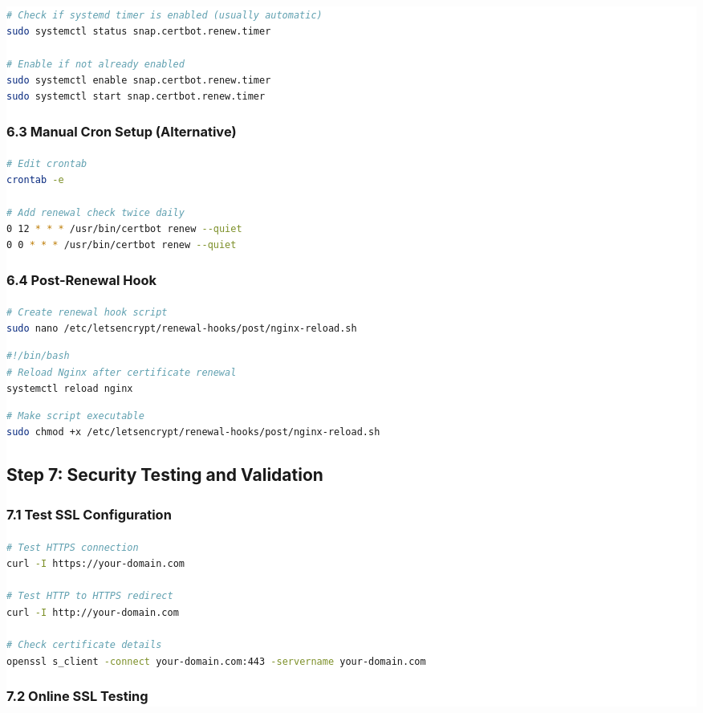 ```bash
# Check if systemd timer is enabled (usually automatic)
sudo systemctl status snap.certbot.renew.timer

# Enable if not already enabled
sudo systemctl enable snap.certbot.renew.timer
sudo systemctl start snap.certbot.renew.timer
```

### 6.3 Manual Cron Setup (Alternative)

```bash
# Edit crontab
crontab -e

# Add renewal check twice daily
0 12 * * * /usr/bin/certbot renew --quiet
0 0 * * * /usr/bin/certbot renew --quiet
```

### 6.4 Post-Renewal Hook

```bash
# Create renewal hook script
sudo nano /etc/letsencrypt/renewal-hooks/post/nginx-reload.sh
```

```bash
#!/bin/bash
# Reload Nginx after certificate renewal
systemctl reload nginx
```

```bash
# Make script executable
sudo chmod +x /etc/letsencrypt/renewal-hooks/post/nginx-reload.sh
```

## Step 7: Security Testing and Validation

### 7.1 Test SSL Configuration

```bash
# Test HTTPS connection
curl -I https://your-domain.com

# Test HTTP to HTTPS redirect
curl -I http://your-domain.com

# Check certificate details
openssl s_client -connect your-domain.com:443 -servername your-domain.com
```

### 7.2 Online SSL Testing
